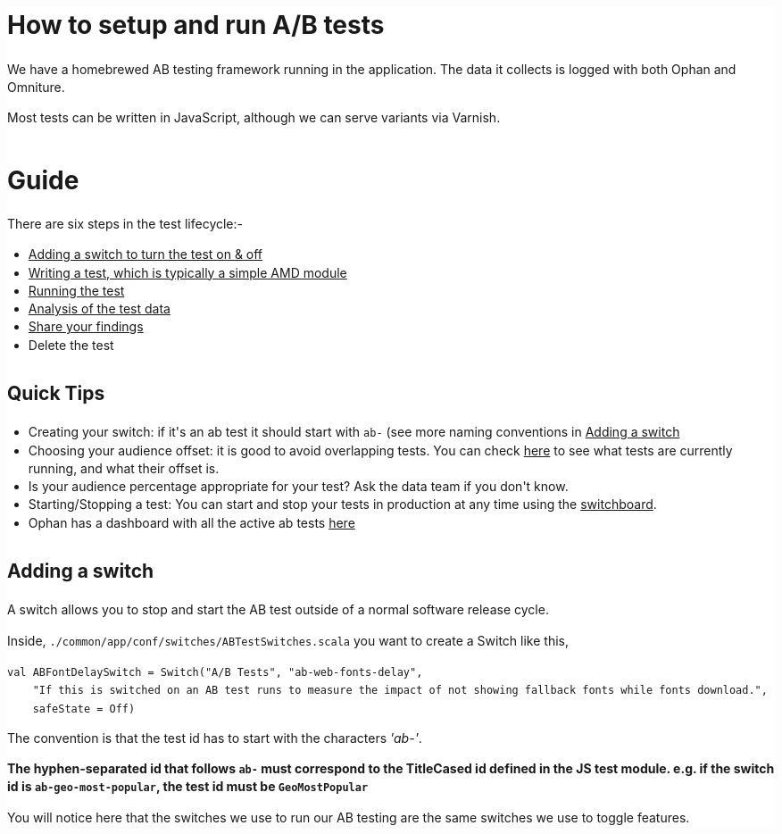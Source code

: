 # How to setup and run A/B tests

We have a homebrewed AB testing framework running in the application. The data it collects is logged with both Ophan and Omniture.

Most tests can be written in JavaScript, although we can serve variants via Varnish.

# Guide

There are six steps in the test lifecycle:-

 - [Adding a switch to turn the test on & off](#adding-a-switch)
 - [Writing a test, which is typically a simple AMD module](#writing-a-test)
 - [Running the test](#running-the-test)
 - [Analysis of the test data](#analysis-of-the-test-data)
 - [Share your findings](#share-your-findings)
 - Delete the test

## Quick Tips

- Creating your switch: if it's an ab test it should start with `ab-` (see more naming conventions in [Adding a switch](#adding-a-switch)
- Choosing your audience offset: it is good to avoid overlapping tests. You can check [here](https://frontend.gutools.co.uk/analytics/abtests) to see what tests are currently running, and what their offset is.
- Is your audience percentage appropriate for your test? Ask the data team if you don't know.
- Starting/Stopping a test: You can start and stop your tests in production at any time using the [switchboard](https://frontend.gutools.co.uk/dev/switchboard).
- Ophan has a dashboard with all the active ab tests [here](https://dashboard.ophan.co.uk/ab)

## Adding a switch

A switch allows you to stop and start the AB test outside of a normal software release cycle.

Inside, `./common/app/conf/switches/ABTestSwitches.scala` you want to create a Switch like this,

```
val ABFontDelaySwitch = Switch("A/B Tests", "ab-web-fonts-delay",
    "If this is switched on an AB test runs to measure the impact of not showing fallback fonts while fonts download.",
    safeState = Off)
```

The convention is that the test id has to start with the characters _'ab-'_.

**The hyphen-separated id that follows `ab-` must correspond to the TitleCased id defined in the JS test module.
e.g. if the switch id is `ab-geo-most-popular`, the test id must be `GeoMostPopular`**


You will notice here that the switches we use to run our AB testing are the same switches we use to toggle features.
